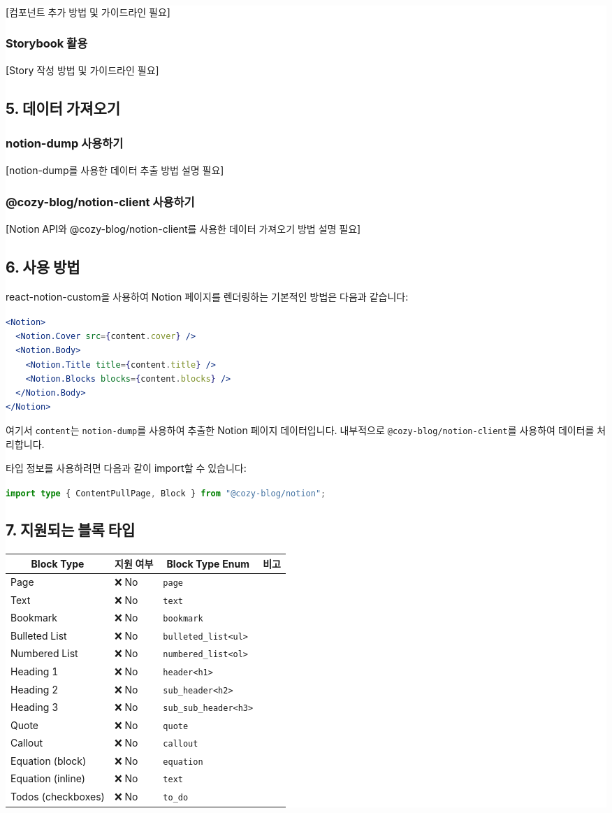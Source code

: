 [컴포넌트 추가 방법 및 가이드라인 필요]

### Storybook 활용

[Story 작성 방법 및 가이드라인 필요]

## 5. 데이터 가져오기

### notion-dump 사용하기

[notion-dump를 사용한 데이터 추출 방법 설명 필요]

### @cozy-blog/notion-client 사용하기

[Notion API와 @cozy-blog/notion-client를 사용한 데이터 가져오기 방법 설명 필요]

## 6. 사용 방법

react-notion-custom을 사용하여 Notion 페이지를 렌더링하는 기본적인 방법은 다음과 같습니다:

```jsx
<Notion>
  <Notion.Cover src={content.cover} />
  <Notion.Body>
    <Notion.Title title={content.title} />
    <Notion.Blocks blocks={content.blocks} />
  </Notion.Body>
</Notion>
```

여기서 `content`는 `notion-dump`를 사용하여 추출한 Notion 페이지 데이터입니다. 내부적으로 `@cozy-blog/notion-client`를 사용하여 데이터를 처리합니다.

타입 정보를 사용하려면 다음과 같이 import할 수 있습니다:

```typescript
import type { ContentPullPage, Block } from "@cozy-blog/notion";
```

## 7. 지원되는 블록 타입

| Block Type               | 지원 여부 | Block Type Enum                     | 비고 |
| ------------------------ | --------- | ----------------------------------- | ---- |
| Page                     | ❌ No     | `page`                              |      |
| Text                     | ❌ No     | `text`                              |      |
| Bookmark                 | ❌ No     | `bookmark`                          |      |
| Bulleted List            | ❌ No     | `bulleted_list<ul>`                 |      |
| Numbered List            | ❌ No     | `numbered_list<ol>`                 |      |
| Heading 1                | ❌ No     | `header<h1>`                        |      |
| Heading 2                | ❌ No     | `sub_header<h2>`                    |      |
| Heading 3                | ❌ No     | `sub_sub_header<h3>`                |      |
| Quote                    | ❌ No     | `quote`                             |      |
| Callout                  | ❌ No     | `callout`                           |      |
| Equation (block)         | ❌ No     | `equation`                          |      |
| Equation (inline)        | ❌ No     | `text`                              |      |
| Todos (checkboxes)       | ❌ No     | `to_do`                             |      |